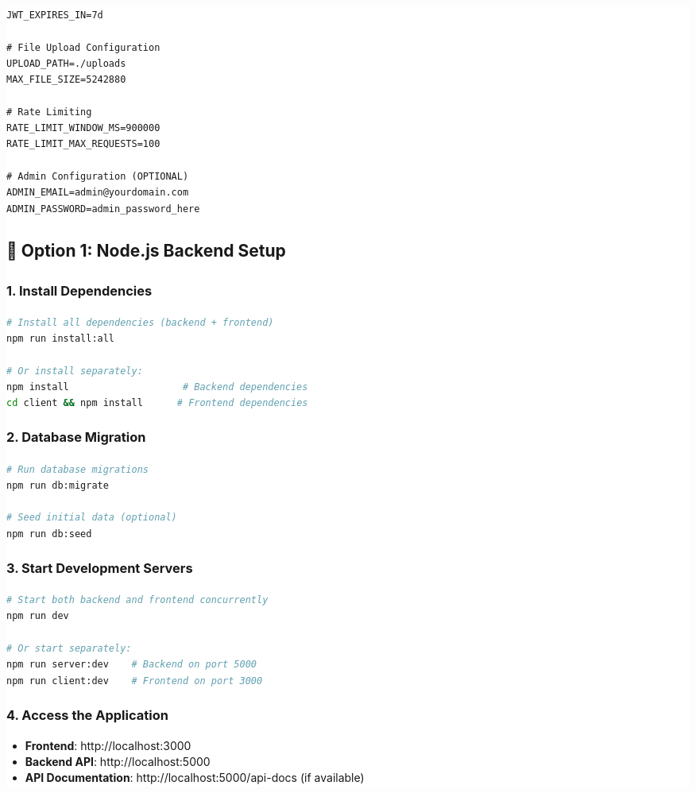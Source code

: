 ```env
JWT_EXPIRES_IN=7d

# File Upload Configuration
UPLOAD_PATH=./uploads
MAX_FILE_SIZE=5242880

# Rate Limiting
RATE_LIMIT_WINDOW_MS=900000
RATE_LIMIT_MAX_REQUESTS=100

# Admin Configuration (OPTIONAL)
ADMIN_EMAIL=admin@yourdomain.com
ADMIN_PASSWORD=admin_password_here
```

## 🚀 Option 1: Node.js Backend Setup

### 1. Install Dependencies
```bash
# Install all dependencies (backend + frontend)
npm run install:all

# Or install separately:
npm install                    # Backend dependencies
cd client && npm install      # Frontend dependencies
```

### 2. Database Migration
```bash
# Run database migrations
npm run db:migrate

# Seed initial data (optional)
npm run db:seed
```

### 3. Start Development Servers
```bash
# Start both backend and frontend concurrently
npm run dev

# Or start separately:
npm run server:dev    # Backend on port 5000
npm run client:dev    # Frontend on port 3000
```

### 4. Access the Application
- **Frontend**: http://localhost:3000
- **Backend API**: http://localhost:5000
- **API Documentation**: http://localhost:5000/api-docs (if available)
